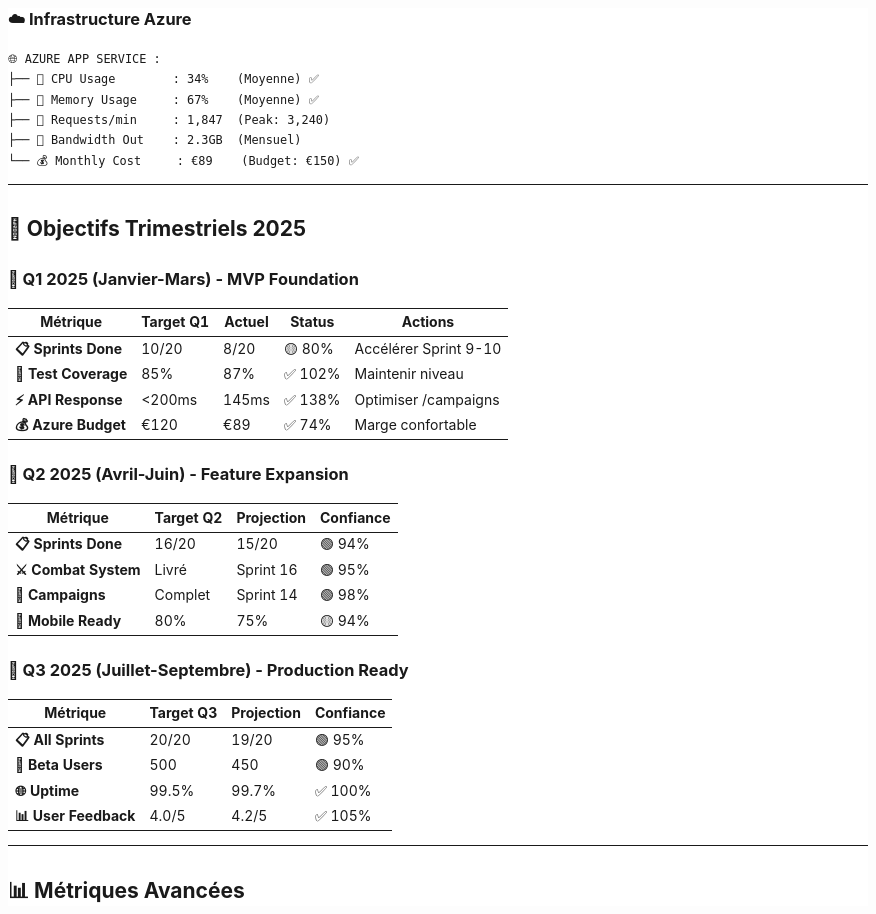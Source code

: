 ### **☁️ Infrastructure Azure**
```
🌐 AZURE APP SERVICE :
├── 🧠 CPU Usage        : 34%    (Moyenne) ✅
├── 💾 Memory Usage     : 67%    (Moyenne) ✅
├── 🔄 Requests/min     : 1,847  (Peak: 3,240) 
├── 📡 Bandwidth Out    : 2.3GB  (Mensuel)
└── 💰 Monthly Cost     : €89    (Budget: €150) ✅
```

---

## 🎯 **Objectifs Trimestriels 2025**

### **📅 Q1 2025 (Janvier-Mars) - MVP Foundation**
| Métrique | Target Q1 | Actuel | Status | Actions |
|----------|-----------|--------|---------|---------|
| **📋 Sprints Done** | 10/20 | 8/20 | 🟡 80% | Accélérer Sprint 9-10 |
| **🧪 Test Coverage** | 85% | 87% | ✅ 102% | Maintenir niveau |
| **⚡ API Response** | <200ms | 145ms | ✅ 138% | Optimiser /campaigns |
| **💰 Azure Budget** | €120 | €89 | ✅ 74% | Marge confortable |

### **📅 Q2 2025 (Avril-Juin) - Feature Expansion**
| Métrique | Target Q2 | Projection | Confiance |
|----------|-----------|------------|-----------|
| **📋 Sprints Done** | 16/20 | 15/20 | 🟢 94% |
| **⚔️ Combat System** | Livré | Sprint 16 | 🟢 95% |
| **🏰 Campaigns** | Complet | Sprint 14 | 🟢 98% |
| **📱 Mobile Ready** | 80% | 75% | 🟡 94% |

### **📅 Q3 2025 (Juillet-Septembre) - Production Ready**
| Métrique | Target Q3 | Projection | Confiance |
|----------|-----------|------------|-----------|
| **📋 All Sprints** | 20/20 | 19/20 | 🟢 95% |
| **👥 Beta Users** | 500 | 450 | 🟢 90% |
| **🌐 Uptime** | 99.5% | 99.7% | ✅ 100% |
| **📊 User Feedback** | 4.0/5 | 4.2/5 | ✅ 105% |

---

## 📊 **Métriques Avancées**
